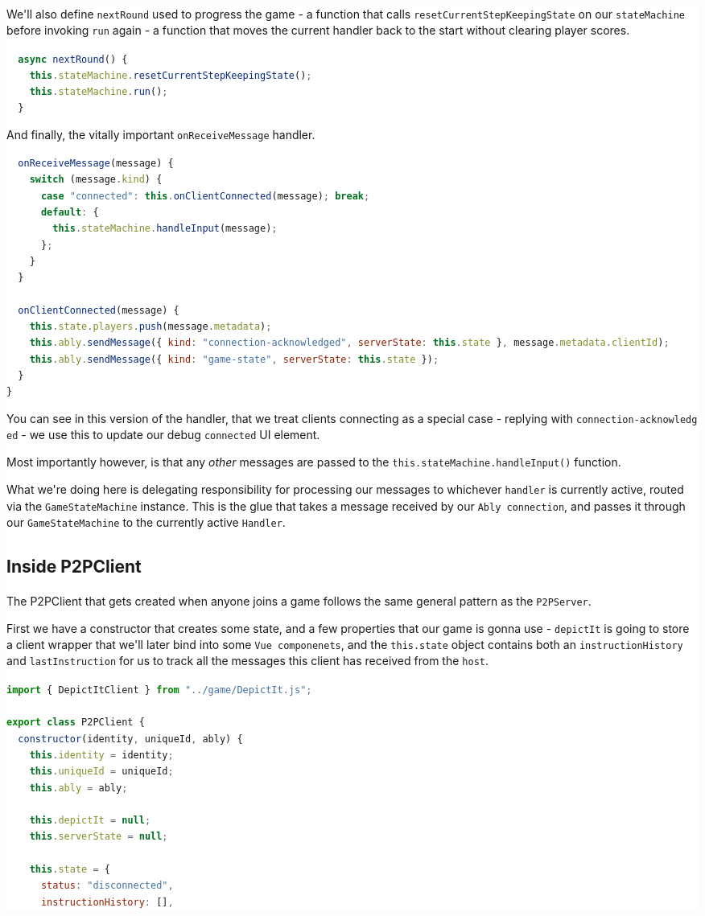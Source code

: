 We'll also define `nextRound` used to progress the game - a function that calls `resetCurrentStepKeepingState` on our `stateMachine` before invoking `run` again - a function that moves the current handler back to the start without clearing player scores.

```js
  async nextRound() {
    this.stateMachine.resetCurrentStepKeepingState();
    this.stateMachine.run();
  }
```

And finally, the vitally important `onReceiveMessage` handler.

```js
  onReceiveMessage(message) {
    switch (message.kind) {
      case "connected": this.onClientConnected(message); break;
      default: {
        this.stateMachine.handleInput(message);
      };
    }
  }

  onClientConnected(message) {
    this.state.players.push(message.metadata);
    this.ably.sendMessage({ kind: "connection-acknowledged", serverState: this.state }, message.metadata.clientId);
    this.ably.sendMessage({ kind: "game-state", serverState: this.state });
  }
}  
```

You can see in this version of the handler, that we treat clients connecting as a special case - replying with `connection-acknowledged` - we use this to update our debug `connected` UI element.

Most importantly however, is that any *other* messages are passed to the `this.stateMachine.handleInput()` function.

What we're doing here is delegating responsibility for processing our messages to whichever `handler` is currently active, routed via the `GameStateMachine` instance. This is the glue that takes a message received by our `Ably connection`, and passes it through our `GameStateMachine` to the currently active `Handler`.

## Inside P2PClient

The P2PClient that gets created when anyone joins a game follows the same general pattern as the `P2PServer`.

First we have a constructor that creates some state, and a few properties that our game is gonna use - `depictIt` is going to store a client wrapper that we'll later bind into some `Vue componenets`, and the `this.state` object contains both an `instructionHistory` and `lastInstruction` for us to track all the messages this client has received from the `host`.

```js
import { DepictItClient } from "../game/DepictIt.js";

export class P2PClient {
  constructor(identity, uniqueId, ably) {
    this.identity = identity;
    this.uniqueId = uniqueId;
    this.ably = ably;

    this.depictIt = null;
    this.serverState = null;

    this.state = {
      status: "disconnected",
      instructionHistory: [],
```